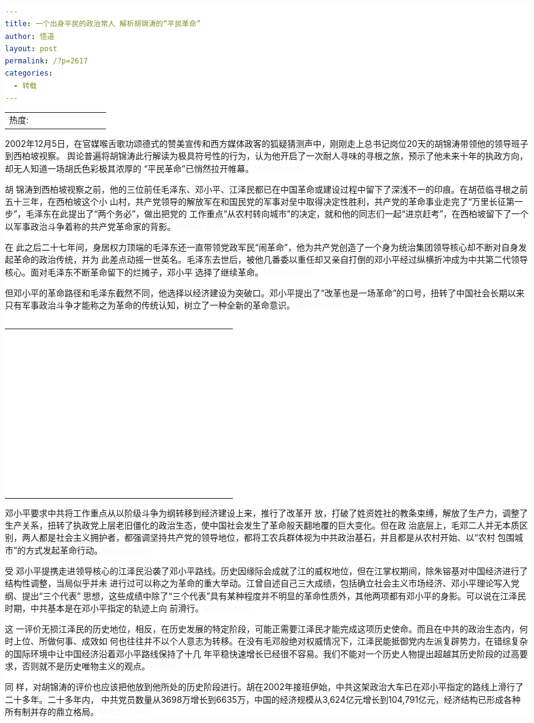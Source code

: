 ```yaml
---
title: 一个出身平民的政治常人 解析胡锦涛的“平民革命”
author: 悟道
layout: post
permalink: /?p=2617
categories:
  - 转载
---
```

<table>
  <tr cellpadding=0><td>
    热度:
  </td><td cellpadding=0><img src='http://210.75.224.29/wordpress/wp-content/plugins/statpresscn/images/sun.gif' width=10 height=10 border=0 /></td><td cellpadding=0><img src='http://210.75.224.29/wordpress/wp-content/plugins/statpresscn/images/sun_dark.gif' width=10 height=10 border=0 /></td><td cellpadding=0><img src='http://210.75.224.29/wordpress/wp-content/plugins/statpresscn/images/sun_dark.gif' width=10 height=10 border=0 /></td><td cellpadding=0><img src='http://210.75.224.29/wordpress/wp-content/plugins/statpresscn/images/sun_dark.gif' width=10 height=10 border=0 /></td><td cellpadding=0><img src='http://210.75.224.29/wordpress/wp-content/plugins/statpresscn/images/sun_dark.gif' width=10 height=10 border=0 /></td></tr>
</table>

2002年12月5日，在官媒喉舌歌功颂德式的赞美宣传和西方媒体政客的狐疑猜测声中，刚刚走上总书记岗位20天的胡锦涛带领他的领导班子到西柏坡视察。 舆论普遍将胡锦涛此行解读为极具符号性的行为，认为他开启了一次耐人寻味的寻根之旅，预示了他未来十年的执政方向，却无人知道一场胡氏色彩极其浓厚的 “平民革命”已悄然拉开帷幕。<span style="color: #f8f8f8;">Mitbbs.com</span>

胡 锦涛到西柏坡视察之前，他的三位前任毛泽东、邓小平、江泽民都已在中国革命或建设过程中留下了深浅不一的印痕。在胡莅临寻根之前五十三年，在西柏坡这个小 山村，共产党领导的解放军在和国民党的军事对垒中取得决定性胜利，共产党的革命事业走完了“万里长征第一步”，毛泽东在此提出了“两个务必”，做出把党的 工作重点“从农村转向城市”的决定，就和他的同志们一起“进京赶考”，在西柏坡留下了一个以军事政治斗争着称的共产党革命家的背影。<span style="color: #f8f8f8;">Mitbbs.com</span>

在 此之后二十七年间，身居权力顶端的毛泽东还一直带领党政军民“闹革命”，他为共产党创造了一个身为统治集团领导核心却不断对自身发起革命的政治传统，并为 此差点动摇一世英名。毛泽东去世后，被他几番委以重任却又亲自打倒的邓小平经过纵横折冲成为中共第二代领导核心。面对毛泽东不断革命留下的烂摊子，邓小平 选择了继续革命。<span style="color: #f8f8f8;">Mitbbs.com</span>

但邓小平的革命路径和毛泽东截然不同，他选择以经济建设为突破口。邓小平提出了“改革也是一场革命”的口号，扭转了中国社会长期以来只有军事政治斗争才能称之为革命的传统认知，树立了一种全新的革命意识。<span style="color: #f8f8f8;">Mitbbs.com</span>

<div id="news_article_embed_">
  <table width="360" border="0" cellspacing="0" cellpadding="0" align="left">
    <tr>
      <td align="center" width="360" height="271">
      </td>
    </tr>
  </table>
</div>

邓小平要求中共将工作重点从以阶级斗争为纲转移到经济建设上来，推行了改革开 放，打破了姓资姓社的教条束缚，解放了生产力，调整了生产关系，扭转了执政党上层老旧僵化的政治生态，使中国社会发生了革命般天翻地覆的巨大变化。但在政 治底层上，毛邓二人并无本质区别，两人都是社会主义拥护者，都强调坚持共产党的领导地位，都将工农兵群体视为中共政治基石，并且都是从农村开始、以“农村 包围城市”的方式发起革命行动。<span style="color: #f8f8f8;">Mitbbs.com</span>

受 邓小平提携走进领导核心的江泽民沿袭了邓小平路线。历史因缘际会成就了江的威权地位，但在江掌权期间，除朱镕基对中国经济进行了结构性调整，当局似乎并未 进行过可以称之为革命的重大举动。江曾自述自己三大成绩，包括确立社会主义市场经济、邓小平理论写入党纲、提出“三个代表” 思想，这些成绩中除了“三个代表”具有某种程度并不明显的革命性质外，其他两项都有邓小平的身影。可以说在江泽民时期，中共基本是在邓小平指定的轨迹上向 前滑行。<span style="color: #f8f8f8;">Mitbbs.com</span>

这 一评价无损江泽民的历史地位，相反，在历史发展的特定阶段，可能正需要江泽民才能完成这项历史使命。而且在中共的政治生态内，何时上位、所做何事、成效如 何也往往并不以个人意志为转移。在没有毛邓般绝对权威情况下，江泽民能抵御党内左派复辟势力，在错综复杂的国际环境中让中国经济沿着邓小平路线保持了十几 年平稳快速增长已经很不容易。我们不能对一个历史人物提出超越其历史阶段的过高要求，否则就不是历史唯物主义的观点。<span style="color: #f8f8f8;">Mitbbs.com</span>

同 样，对胡锦涛的评价也应该把他放到他所处的历史阶段进行。胡在2002年接班伊始，中共这架政治大车已在邓小平指定的路线上滑行了二十多年。二十多年内， 中共党员数量从3698万增长到6635万，中国的经济规模从3,624亿元增长到104,791亿元，经济结构已形成各种所有制并存的鼎立格局。<span style="color: #f8f8f8;">Mitbbs.com</span>
